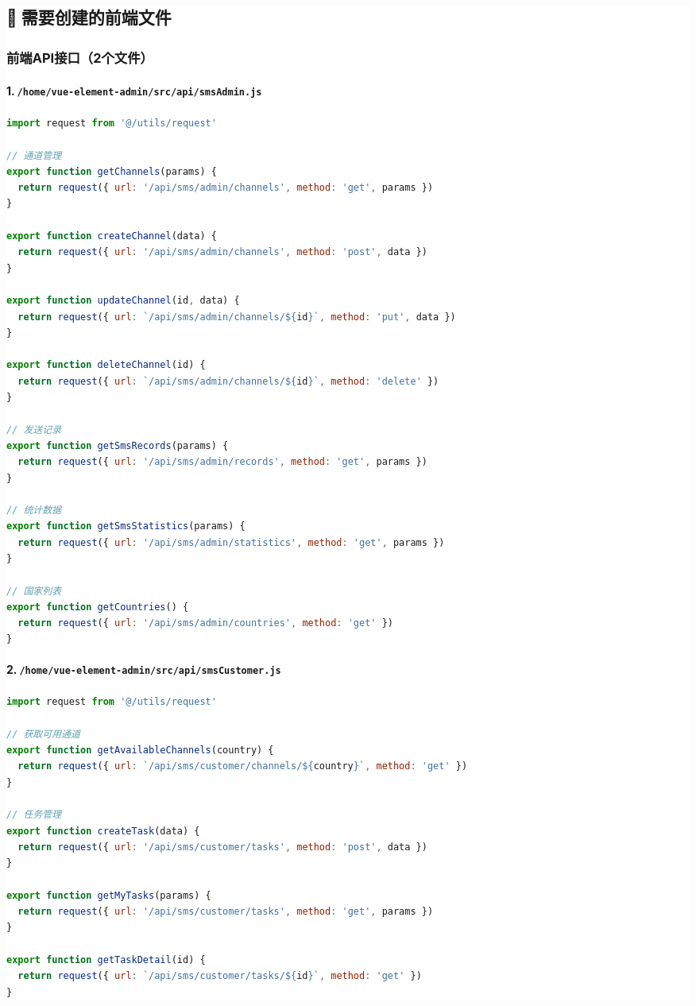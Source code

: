 
## 📂 需要创建的前端文件

### 前端API接口（2个文件）

#### 1. `/home/vue-element-admin/src/api/smsAdmin.js`
```javascript
import request from '@/utils/request'

// 通道管理
export function getChannels(params) {
  return request({ url: '/api/sms/admin/channels', method: 'get', params })
}

export function createChannel(data) {
  return request({ url: '/api/sms/admin/channels', method: 'post', data })
}

export function updateChannel(id, data) {
  return request({ url: `/api/sms/admin/channels/${id}`, method: 'put', data })
}

export function deleteChannel(id) {
  return request({ url: `/api/sms/admin/channels/${id}`, method: 'delete' })
}

// 发送记录
export function getSmsRecords(params) {
  return request({ url: '/api/sms/admin/records', method: 'get', params })
}

// 统计数据
export function getSmsStatistics(params) {
  return request({ url: '/api/sms/admin/statistics', method: 'get', params })
}

// 国家列表
export function getCountries() {
  return request({ url: '/api/sms/admin/countries', method: 'get' })
}
```

#### 2. `/home/vue-element-admin/src/api/smsCustomer.js`
```javascript
import request from '@/utils/request'

// 获取可用通道
export function getAvailableChannels(country) {
  return request({ url: `/api/sms/customer/channels/${country}`, method: 'get' })
}

// 任务管理
export function createTask(data) {
  return request({ url: '/api/sms/customer/tasks', method: 'post', data })
}

export function getMyTasks(params) {
  return request({ url: '/api/sms/customer/tasks', method: 'get', params })
}

export function getTaskDetail(id) {
  return request({ url: `/api/sms/customer/tasks/${id}`, method: 'get' })
}
```